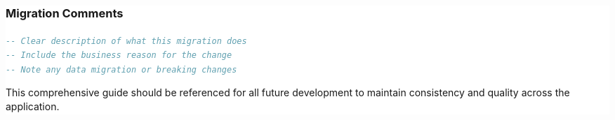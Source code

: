 ### Migration Comments

```sql
-- Clear description of what this migration does
-- Include the business reason for the change
-- Note any data migration or breaking changes
```

This comprehensive guide should be referenced for all future development to maintain consistency and quality across the application.
